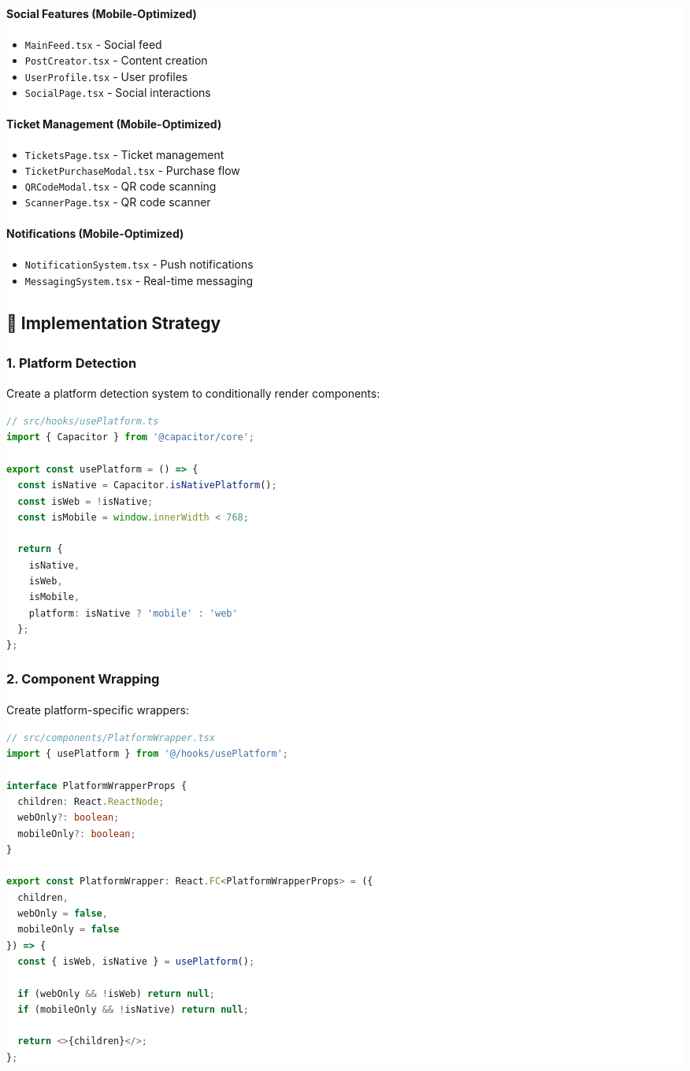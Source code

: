 #### **Social Features (Mobile-Optimized)**
- `MainFeed.tsx` - Social feed
- `PostCreator.tsx` - Content creation
- `UserProfile.tsx` - User profiles
- `SocialPage.tsx` - Social interactions

#### **Ticket Management (Mobile-Optimized)**
- `TicketsPage.tsx` - Ticket management
- `TicketPurchaseModal.tsx` - Purchase flow
- `QRCodeModal.tsx` - QR code scanning
- `ScannerPage.tsx` - QR code scanner

#### **Notifications (Mobile-Optimized)**
- `NotificationSystem.tsx` - Push notifications
- `MessagingSystem.tsx` - Real-time messaging

## 🔧 Implementation Strategy

### 1. Platform Detection
Create a platform detection system to conditionally render components:

```typescript
// src/hooks/usePlatform.ts
import { Capacitor } from '@capacitor/core';

export const usePlatform = () => {
  const isNative = Capacitor.isNativePlatform();
  const isWeb = !isNative;
  const isMobile = window.innerWidth < 768;
  
  return {
    isNative,
    isWeb,
    isMobile,
    platform: isNative ? 'mobile' : 'web'
  };
};
```

### 2. Component Wrapping
Create platform-specific wrappers:

```typescript
// src/components/PlatformWrapper.tsx
import { usePlatform } from '@/hooks/usePlatform';

interface PlatformWrapperProps {
  children: React.ReactNode;
  webOnly?: boolean;
  mobileOnly?: boolean;
}

export const PlatformWrapper: React.FC<PlatformWrapperProps> = ({
  children,
  webOnly = false,
  mobileOnly = false
}) => {
  const { isWeb, isNative } = usePlatform();
  
  if (webOnly && !isWeb) return null;
  if (mobileOnly && !isNative) return null;
  
  return <>{children}</>;
};
```